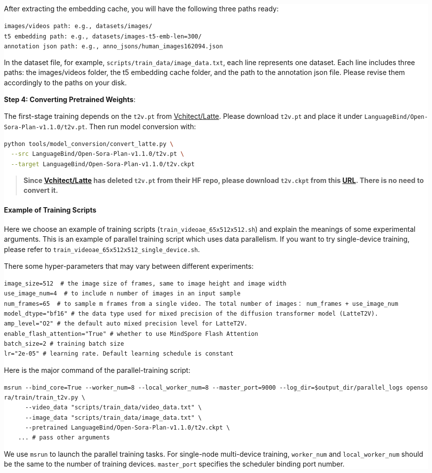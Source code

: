 After extracting the embedding cache, you will have the following three paths ready:
```text
images/videos path: e.g., datasets/images/
t5 embedding path: e.g., datasets/images-t5-emb-len=300/
annotation json path: e.g., anno_jsons/human_images162094.json
```
In the dataset file, for example, `scripts/train_data/image_data.txt`, each line represents one dataset. Each line includes three paths: the images/videos folder, the t5 embedding cache folder, and the path to the annotation json file. Please revise them accordingly to the paths on your disk.

**Step 4: Converting Pretrained Weights**:

The first-stage training depends on the `t2v.pt` from [Vchitect/Latte](https://huggingface.co/maxin-cn/Latte/tree/main). Please download `t2v.pt` and place it under `LanguageBind/Open-Sora-Plan-v1.1.0/t2v.pt`. Then run model conversion with:
```bash
python tools/model_conversion/convert_latte.py \
  --src LanguageBind/Open-Sora-Plan-v1.1.0/t2v.pt \
  --target LanguageBind/Open-Sora-Plan-v1.1.0/t2v.ckpt
```

> **Since [Vchitect/Latte](https://huggingface.co/maxin-cn/Latte/tree/main) has deleted `t2v.pt` from their HF repo, please download `t2v.ckpt` from this [URL](https://download-mindspore.osinfra.cn/toolkits/mindone/opensora-pku/tv2.ckpt). There is no need to convert it.**

#### Example of Training Scripts
Here we choose an example of training scripts (`train_videoae_65x512x512.sh`) and explain the meanings of some experimental arguments. This is an example of parallel training script which uses data parallelism. If you want to try single-device training, please refer to `train_videoae_65x512x512_single_device.sh`.

There some hyper-parameters that may vary between different experiments:
```shell
image_size=512  # the image size of frames, same to image height and image width
use_image_num=4  # to include n number of images in an input sample
num_frames=65  # to sample m frames from a single video. The total number of images： num_frames + use_image_num
model_dtype="bf16" # the data type used for mixed precision of the diffusion transformer model (LatteT2V).
amp_level="O2" # the default auto mixed precision level for LatteT2V.
enable_flash_attention="True" # whether to use MindSpore Flash Attention
batch_size=2 # training batch size
lr="2e-05" # learning rate. Default learning schedule is constant
```

Here is the major command of the parallel-training script:
```shell
msrun --bind_core=True --worker_num=8 --local_worker_num=8 --master_port=9000 --log_dir=$output_dir/parallel_logs opensora/train/train_t2v.py \
      --video_data "scripts/train_data/video_data.txt" \
      --image_data "scripts/train_data/image_data.txt" \
      --pretrained LanguageBind/Open-Sora-Plan-v1.1.0/t2v.ckpt \
    ... # pass other arguments
```
We use `msrun` to launch the parallel training tasks. For single-node multi-device training, `worker_num` and `local_worker_num` should be the same to the number of training devices.  `master_port` specifies the scheduler binding port number.
